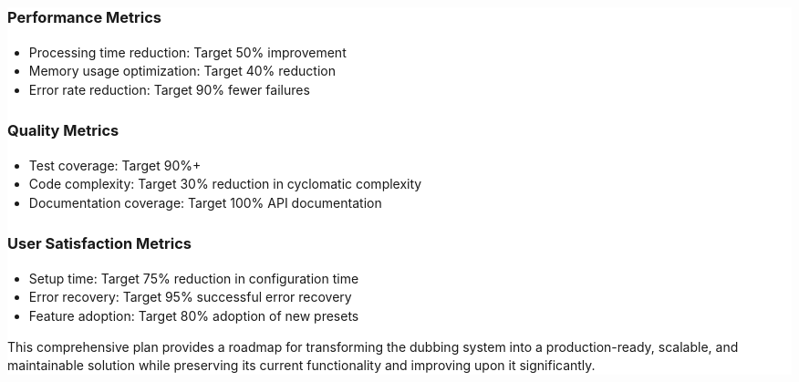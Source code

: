 ### Performance Metrics
- Processing time reduction: Target 50% improvement
- Memory usage optimization: Target 40% reduction
- Error rate reduction: Target 90% fewer failures

### Quality Metrics
- Test coverage: Target 90%+
- Code complexity: Target 30% reduction in cyclomatic complexity
- Documentation coverage: Target 100% API documentation

### User Satisfaction Metrics
- Setup time: Target 75% reduction in configuration time
- Error recovery: Target 95% successful error recovery
- Feature adoption: Target 80% adoption of new presets

This comprehensive plan provides a roadmap for transforming the dubbing system into a production-ready, scalable, and maintainable solution while preserving its current functionality and improving upon it significantly.